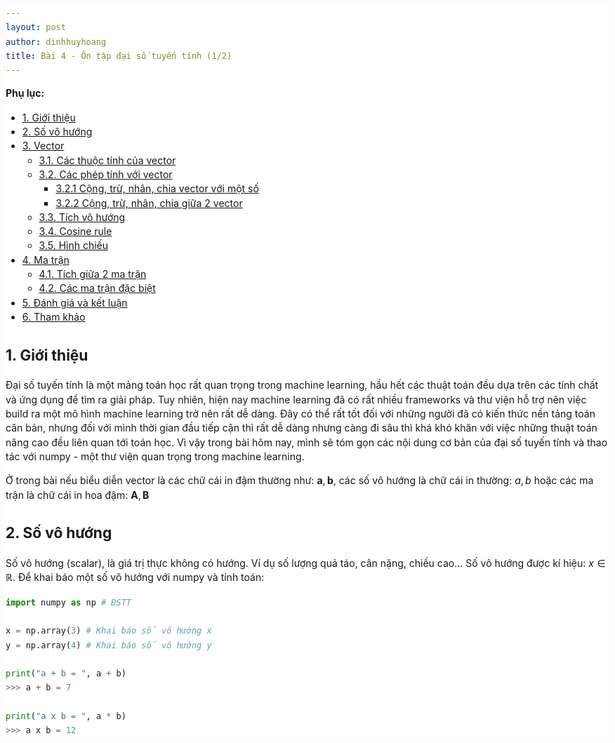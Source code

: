 ```yaml
---
layout: post
author: dinhhuyhoang
title: Bài 4 - Ôn tập đại số tuyến tính (1/2)
---
```


**Phụ lục:**

- [1. Giới thiệu](#1-introduction)
- [2. Số vô hướng](#2-scalar)
- [3. Vector](#3-vector)
    - [3.1. Các thuộc tính của vector](#31-attributes)
    - [3.2. Các phép tính với vector](#32-operations)
        - [3.2.1 Cộng, trừ, nhân, chia vector với một số](#321-vector-number)
        - [3.2.2 Cộng, trừ, nhân, chia giữa 2 vector](#322-vector-vector)
    - [3.3. Tích vô hướng](#33-dot-product)
    - [3.4. Cosine rule](#34-cosine)
    - [3.5. Hình chiếu](#35-projection)
- [4. Ma trận](#4-matrix)
    - [4.1. Tích giữa 2 ma trận](#41-multiply)
    - [4.2. Các ma trận đặc biệt](#42-special)
- [5. Đánh giá và kết luận](#5-evaluation)
- [6. Tham khảo](#6-references)

<a name="1-introduction"></a>

## 1. Giới thiệu

Đại số tuyến tính là một mảng toán học rất quan trọng trong machine learning, hầu hết các thuật toán đều dựa trên các tính chất và ứng dụng để tìm ra giải pháp. Tuy nhiên, hiện nay machine learning đã có rất nhiều frameworks và thư viện hỗ trợ nên việc build ra một mô hình machine learning trở nên rất dễ dàng. Đây có thể rất tốt đối với những người đã có kiến thức nền tảng toán căn bản, nhưng đối với mình thời gian đầu tiếp cận thì rất dễ dàng nhưng càng đi sâu thì khá khó khăn với việc những thuật toán nâng cao đều liên quan tới toán học. Vì vậy trong bài hôm nay, mình sẽ tóm gọn các nội dung cơ bản của đại số tuyến tính và thao tác với numpy - một thư viện quan trọng trong machine learning.

Ở trong bài nếu biểu diễn vector là các chữ cái in đậm thường như: $\textbf{a}, \textbf{b}$, các số vô hướng là chữ cái in thường: $a, b$ hoặc các ma trận là chữ cái in hoa đậm: $\textbf{A}, \textbf{B}$

<a name="2-scalar"></a>

## 2. Số vô hướng

Số vô hướng (scalar), là giá trị thực không có hướng. Ví dụ số lượng quả táo, cân nặng, chiều cao... Số vô hướng được kí hiệu: $x \in \mathbb{R}$. Để khai báo một số vô hướng với numpy và tính toán:

```python
import numpy as np # ĐSTT

x = np.array(3) # Khai báo số vô hướng x
y = np.array(4) # Khai báo số vô hướng y

print("a + b = ", a + b)
>>> a + b = 7

print("a x b = ", a * b)
>>> a x b = 12
```
